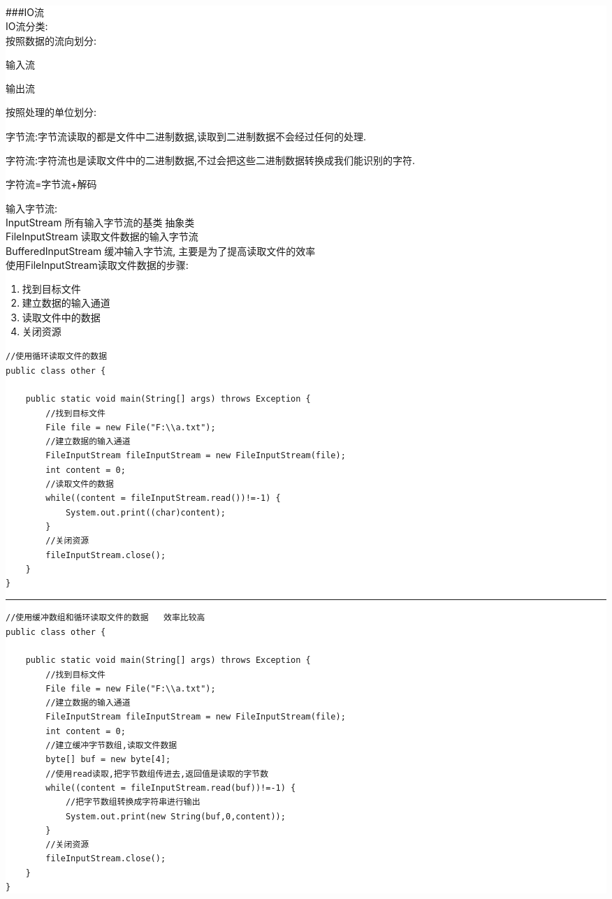 ###IO流  
IO流分类:  
按照数据的流向划分:  

输入流  

输出流  

按照处理的单位划分:  

字节流:字节流读取的都是文件中二进制数据,读取到二进制数据不会经过任何的处理.  

字符流:字符流也是读取文件中的二进制数据,不过会把这些二进制数据转换成我们能识别的字符.  
	
字符流=字节流+解码  

输入字节流:  
InputStream 所有输入字节流的基类 抽象类  
FileInputStream 读取文件数据的输入字节流  
BufferedInputStream 缓冲输入字节流, 主要是为了提高读取文件的效率  
使用FileInputStream读取文件数据的步骤:  
1. 找到目标文件  
2. 建立数据的输入通道  
3. 读取文件中的数据  
4. 关闭资源  

```
//使用循环读取文件的数据 
public class other {
	
	public static void main(String[] args) throws Exception {
		//找到目标文件
		File file = new File("F:\\a.txt");
		//建立数据的输入通道
		FileInputStream fileInputStream = new FileInputStream(file);
		int content = 0;
		//读取文件的数据
		while((content = fileInputStream.read())!=-1) {
			System.out.print((char)content);
		}
		//关闭资源
		fileInputStream.close();
	}
}
```
***
```
//使用缓冲数组和循环读取文件的数据   效率比较高
public class other {
	
	public static void main(String[] args) throws Exception {
		//找到目标文件
		File file = new File("F:\\a.txt");
		//建立数据的输入通道
		FileInputStream fileInputStream = new FileInputStream(file);
		int content = 0;
		//建立缓冲字节数组,读取文件数据
		byte[] buf = new byte[4];
		//使用read读取,把字节数组传进去,返回值是读取的字节数
		while((content = fileInputStream.read(buf))!=-1) {
			//把字节数组转换成字符串进行输出
			System.out.print(new String(buf,0,content));
		}
		//关闭资源
		fileInputStream.close();
	}
}
```